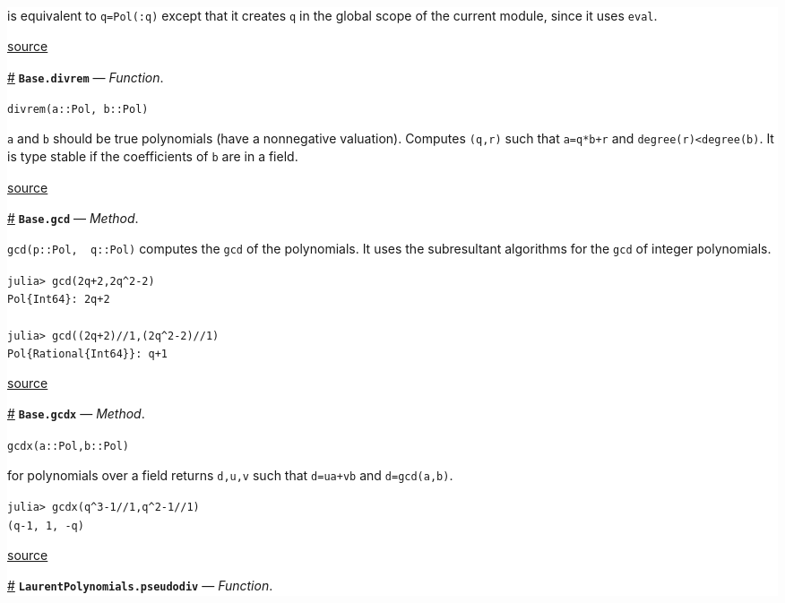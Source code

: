 is equivalent to `q=Pol(:q)` except that it creates `q` in the global scope of the current module, since it uses `eval`.


<a target='_blank' href='https://github.com/jmichel7/LaurentPolynomials.jl/blob/47e43ee7ebc9fbcafa692a16ea86404eb5b04eba/src/LaurentPolynomials.jl#L301-L306' class='documenter-source'>source</a><br>

<a id='Base.divrem' href='#Base.divrem'>#</a>
**`Base.divrem`** &mdash; *Function*.



`divrem(a::Pol, b::Pol)`

`a`  and `b`  should be  true polynomials  (have a  nonnegative valuation). Computes  `(q,r)` such that `a=q*b+r` and `degree(r)<degree(b)`. It is type stable if the coefficients of `b` are in a field.


<a target='_blank' href='https://github.com/jmichel7/LaurentPolynomials.jl/blob/47e43ee7ebc9fbcafa692a16ea86404eb5b04eba/src/LaurentPolynomials.jl#L554-L560' class='documenter-source'>source</a><br>

<a id='Base.gcd-Tuple{Pol, Pol}' href='#Base.gcd-Tuple{Pol, Pol}'>#</a>
**`Base.gcd`** &mdash; *Method*.



`gcd(p::Pol,  q::Pol)` computes the  `gcd` of the  polynomials. It uses the subresultant algorithms for the `gcd` of integer polynomials.

```julia-repl
julia> gcd(2q+2,2q^2-2)
Pol{Int64}: 2q+2

julia> gcd((2q+2)//1,(2q^2-2)//1)
Pol{Rational{Int64}}: q+1
```


<a target='_blank' href='https://github.com/jmichel7/LaurentPolynomials.jl/blob/47e43ee7ebc9fbcafa692a16ea86404eb5b04eba/src/LaurentPolynomials.jl#L693-L704' class='documenter-source'>source</a><br>

<a id='Base.gcdx-Tuple{Pol, Pol}' href='#Base.gcdx-Tuple{Pol, Pol}'>#</a>
**`Base.gcdx`** &mdash; *Method*.



`gcdx(a::Pol,b::Pol)` 

for  polynomials  over  a  field  returns `d,u,v`  such  that `d=ua+vb` and `d=gcd(a,b)`.

```julia-repl
julia> gcdx(q^3-1//1,q^2-1//1)
(q-1, 1, -q)
```


<a target='_blank' href='https://github.com/jmichel7/LaurentPolynomials.jl/blob/47e43ee7ebc9fbcafa692a16ea86404eb5b04eba/src/LaurentPolynomials.jl#L717-L727' class='documenter-source'>source</a><br>

<a id='LaurentPolynomials.pseudodiv' href='#LaurentPolynomials.pseudodiv'>#</a>
**`LaurentPolynomials.pseudodiv`** &mdash; *Function*.

